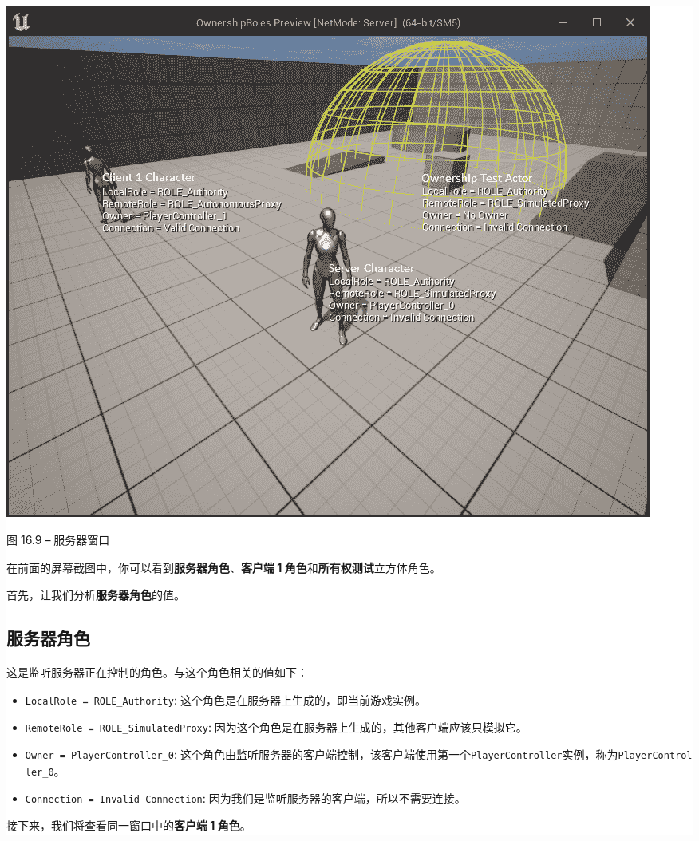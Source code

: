 ![图 16.9 – 服务器窗口](img/Figure_16..09_B18531.jpg)

图 16.9 – 服务器窗口

在前面的屏幕截图中，你可以看到**服务器角色**、**客户端 1 角色**和**所有权测试**立方体角色。

首先，让我们分析**服务器角色**的值。

## 服务器角色

这是监听服务器正在控制的角色。与这个角色相关的值如下：

+   `LocalRole = ROLE_Authority`: 这个角色是在服务器上生成的，即当前游戏实例。

+   `RemoteRole = ROLE_SimulatedProxy`: 因为这个角色是在服务器上生成的，其他客户端应该只模拟它。

+   `Owner = PlayerController_0`: 这个角色由监听服务器的客户端控制，该客户端使用第一个`PlayerController`实例，称为`PlayerController_0`。

+   `Connection = Invalid Connection`: 因为我们是监听服务器的客户端，所以不需要连接。

接下来，我们将查看同一窗口中的**客户端 1 角色**。
